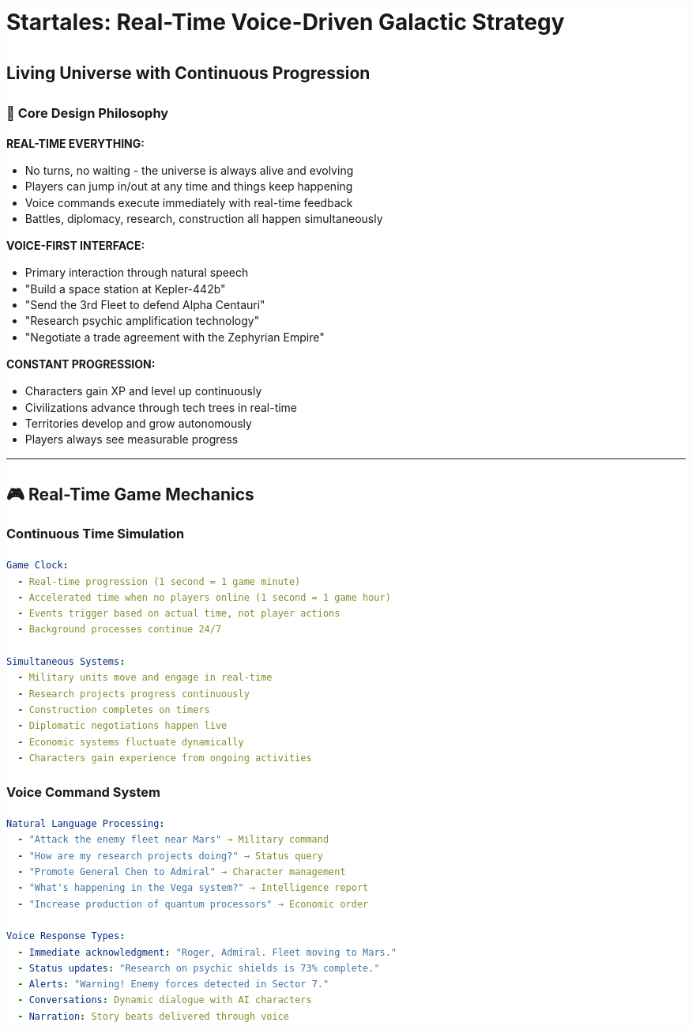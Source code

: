 # Startales: Real-Time Voice-Driven Galactic Strategy
## Living Universe with Continuous Progression

### 🎯 **Core Design Philosophy**

**REAL-TIME EVERYTHING:**
- No turns, no waiting - the universe is always alive and evolving
- Players can jump in/out at any time and things keep happening
- Voice commands execute immediately with real-time feedback
- Battles, diplomacy, research, construction all happen simultaneously

**VOICE-FIRST INTERFACE:**
- Primary interaction through natural speech
- "Build a space station at Kepler-442b"
- "Send the 3rd Fleet to defend Alpha Centauri"
- "Research psychic amplification technology"
- "Negotiate a trade agreement with the Zephyrian Empire"

**CONSTANT PROGRESSION:**
- Characters gain XP and level up continuously
- Civilizations advance through tech trees in real-time
- Territories develop and grow autonomously
- Players always see measurable progress

---

## 🎮 **Real-Time Game Mechanics**

### **Continuous Time Simulation**
```yaml
Game Clock:
  - Real-time progression (1 second = 1 game minute)
  - Accelerated time when no players online (1 second = 1 game hour)
  - Events trigger based on actual time, not player actions
  - Background processes continue 24/7

Simultaneous Systems:
  - Military units move and engage in real-time
  - Research projects progress continuously
  - Construction completes on timers
  - Diplomatic negotiations happen live
  - Economic systems fluctuate dynamically
  - Characters gain experience from ongoing activities
```

### **Voice Command System**
```yaml
Natural Language Processing:
  - "Attack the enemy fleet near Mars" → Military command
  - "How are my research projects doing?" → Status query
  - "Promote General Chen to Admiral" → Character management
  - "What's happening in the Vega system?" → Intelligence report
  - "Increase production of quantum processors" → Economic order

Voice Response Types:
  - Immediate acknowledgment: "Roger, Admiral. Fleet moving to Mars."
  - Status updates: "Research on psychic shields is 73% complete."
  - Alerts: "Warning! Enemy forces detected in Sector 7."
  - Conversations: Dynamic dialogue with AI characters
  - Narration: Story beats delivered through voice
```
